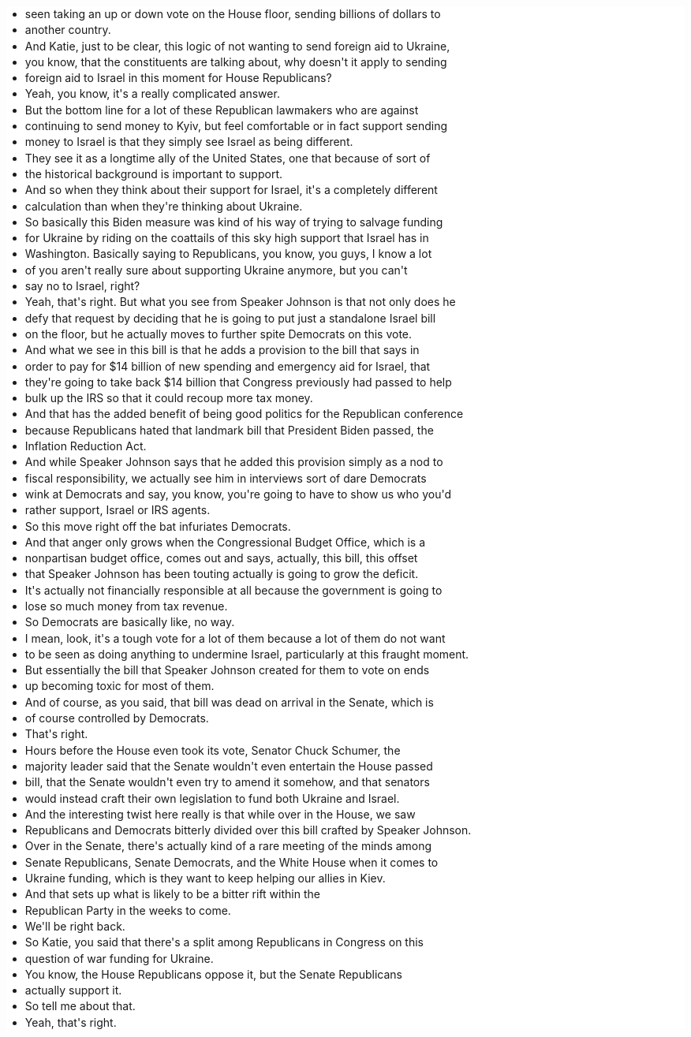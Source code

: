 *  seen taking an up or down vote on the House floor, sending billions of dollars to
*  another country.
*  And Katie, just to be clear, this logic of not wanting to send foreign aid to Ukraine,
*  you know, that the constituents are talking about, why doesn't it apply to sending
*  foreign aid to Israel in this moment for House Republicans?
*  Yeah, you know, it's a really complicated answer.
*  But the bottom line for a lot of these Republican lawmakers who are against
*  continuing to send money to Kyiv, but feel comfortable or in fact support sending
*  money to Israel is that they simply see Israel as being different.
*  They see it as a longtime ally of the United States, one that because of sort of
*  the historical background is important to support.
*  And so when they think about their support for Israel, it's a completely different
*  calculation than when they're thinking about Ukraine.
*  So basically this Biden measure was kind of his way of trying to salvage funding
*  for Ukraine by riding on the coattails of this sky high support that Israel has in
*  Washington. Basically saying to Republicans, you know, you guys, I know a lot
*  of you aren't really sure about supporting Ukraine anymore, but you can't
*  say no to Israel, right?
*  Yeah, that's right. But what you see from Speaker Johnson is that not only does he
*  defy that request by deciding that he is going to put just a standalone Israel bill
*  on the floor, but he actually moves to further spite Democrats on this vote.
*  And what we see in this bill is that he adds a provision to the bill that says in
*  order to pay for $14 billion of new spending and emergency aid for Israel, that
*  they're going to take back $14 billion that Congress previously had passed to help
*  bulk up the IRS so that it could recoup more tax money.
*  And that has the added benefit of being good politics for the Republican conference
*  because Republicans hated that landmark bill that President Biden passed, the
*  Inflation Reduction Act.
*  And while Speaker Johnson says that he added this provision simply as a nod to
*  fiscal responsibility, we actually see him in interviews sort of dare Democrats
*  wink at Democrats and say, you know, you're going to have to show us who you'd
*  rather support, Israel or IRS agents.
*  So this move right off the bat infuriates Democrats.
*  And that anger only grows when the Congressional Budget Office, which is a
*  nonpartisan budget office, comes out and says, actually, this bill, this offset
*  that Speaker Johnson has been touting actually is going to grow the deficit.
*  It's actually not financially responsible at all because the government is going to
*  lose so much money from tax revenue.
*  So Democrats are basically like, no way.
*  I mean, look, it's a tough vote for a lot of them because a lot of them do not want
*  to be seen as doing anything to undermine Israel, particularly at this fraught moment.
*  But essentially the bill that Speaker Johnson created for them to vote on ends
*  up becoming toxic for most of them.
*  And of course, as you said, that bill was dead on arrival in the Senate, which is
*  of course controlled by Democrats.
*  That's right.
*  Hours before the House even took its vote, Senator Chuck Schumer, the
*  majority leader said that the Senate wouldn't even entertain the House passed
*  bill, that the Senate wouldn't even try to amend it somehow, and that senators
*  would instead craft their own legislation to fund both Ukraine and Israel.
*  And the interesting twist here really is that while over in the House, we saw
*  Republicans and Democrats bitterly divided over this bill crafted by Speaker Johnson.
*  Over in the Senate, there's actually kind of a rare meeting of the minds among
*  Senate Republicans, Senate Democrats, and the White House when it comes to
*  Ukraine funding, which is they want to keep helping our allies in Kiev.
*  And that sets up what is likely to be a bitter rift within the
*  Republican Party in the weeks to come.
*  We'll be right back.
*  So Katie, you said that there's a split among Republicans in Congress on this
*  question of war funding for Ukraine.
*  You know, the House Republicans oppose it, but the Senate Republicans
*  actually support it.
*  So tell me about that.
*  Yeah, that's right.